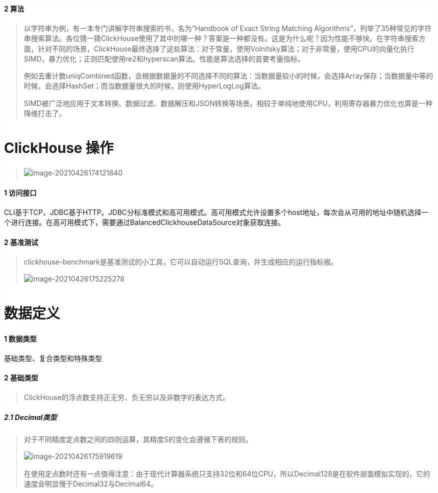

#### 2 算法

> 以字符串为例，有一本专门讲解字符串搜索的书，名为“Handbook of Exact String Matching Algorithms”，列举了35种常见的字符串搜索算法。各位猜一猜ClickHouse使用了其中的哪一种？答案是一种都没有。这是为什么呢？因为性能不够快。在字符串搜索方面，针对不同的场景，ClickHouse最终选择了这些算法：对于常量，使用Volnitsky算法；对于非常量，使用CPU的向量化执行SIMD，暴力优化；正则匹配使用re2和hyperscan算法。性能是算法选择的首要考量指标。
>
> 例如去重计数uniqCombined函数，会根据数据量的不同选择不同的算法：当数据量较小的时候，会选择Array保存；当数据量中等的时候，会选择HashSet；而当数据量很大的时候，则使用HyperLogLog算法。
>
> SIMD被广泛地应用于文本转换、数据过滤、数据解压和JSON转换等场景。相较于单纯地使用CPU，利用寄存器暴力优化也算是一种降维打击了。



# ClickHouse 操作

> ![image-20210426174121840](clickhouse.assets/image-20210426174121840.png)



#### 1 访问接口

CLI基于TCP，JDBC基于HTTP。JDBC分标准模式和高可用模式。高可用模式允许设置多个host地址，每次会从可用的地址中随机选择一个进行连接。在高可用模式下，需要通过BalancedClickhouseDataSource对象获取连接。

#### 2 基准测试

> clickhouse-benchmark是基准测试的小工具，它可以自动运行SQL查询，并生成相应的运行指标报。
>
> ![image-20210426175225278](clickhouse.assets/image-20210426175225278.png)



# 数据定义

#### 1 数据类型

基础类型、复合类型和特殊类型



#### 2 基础类型

>  ClickHouse的浮点数支持正无穷、负无穷以及非数字的表达方式。



##### 2.1 Decimal类型

> 对于不同精度定点数之间的四则运算，其精度S的变化会遵循下表的规则。
>
> ![image-20210426175919619](clickhouse.assets/image-20210426175919619.png)
>
> 
>
> 在使用定点数时还有一点值得注意：由于现代计算器系统只支持32位和64位CPU，所以Decimal128是在软件层面模拟实现的，它的速度会明显慢于Decimal32与Decimal64。
